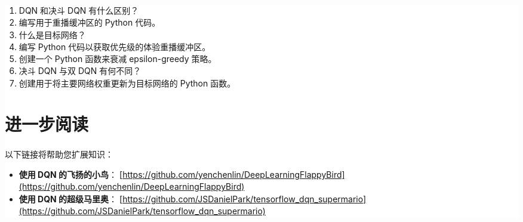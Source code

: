1.  DQN 和决斗 DQN 有什么区别？
2.  编写用于重播缓冲区的 Python 代码。
3.  什么是目标网络？
4.  编写 Python 代码以获取优先级的体验重播缓冲区。
5.  创建一个 Python 函数来衰减 epsilon-greedy 策略。
6.  决斗 DQN 与双 DQN 有何不同？
7.  创建用于将主要网络权重更新为目标网络的 Python 函数。

# 进一步阅读

以下链接将帮助您扩展知识：

*   **使用 DQN 的飞扬的小鸟**： [https://github.com/yenchenlin/DeepLearningFlappyBird](https://github.com/yenchenlin/DeepLearningFlappyBird)
*   **使用 DQN 的超级马里奥**： [https://github.com/JSDanielPark/tensorflow_dqn_supermario](https://github.com/JSDanielPark/tensorflow_dqn_supermario)